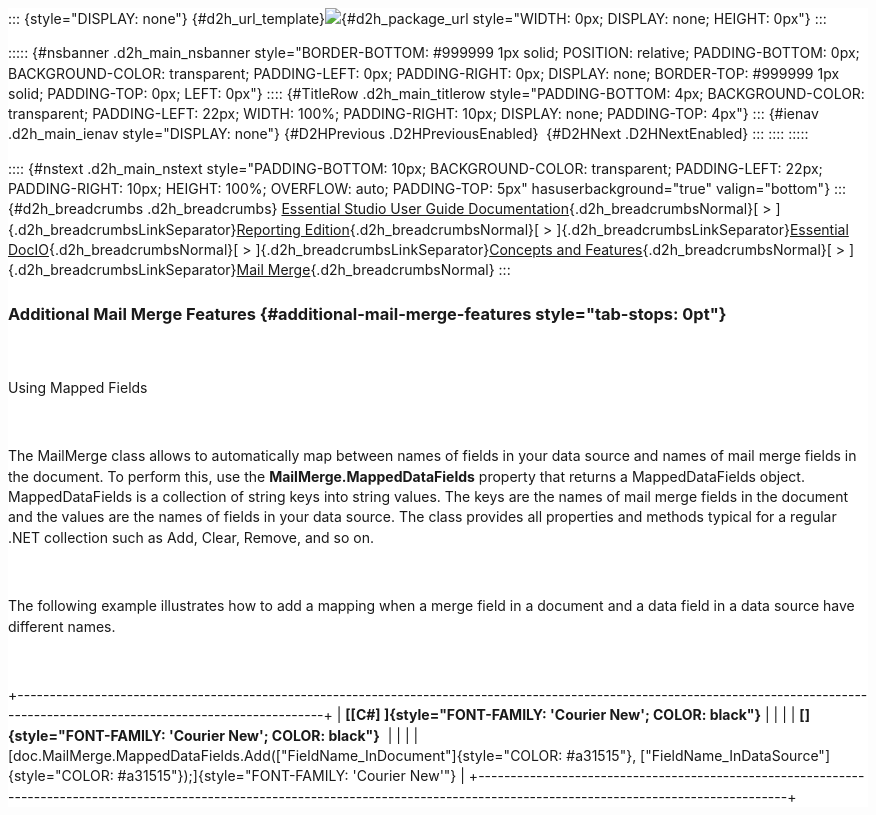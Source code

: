 ::: {style="DISPLAY: none"}
[](ms-xhelp:///?Id=d2h_url_template){#d2h_url_template}![](!package_url!){#d2h_package_url style="WIDTH: 0px; DISPLAY: none; HEIGHT: 0px"}
:::

::::: {#nsbanner .d2h_main_nsbanner style="BORDER-BOTTOM: #999999 1px solid; POSITION: relative; PADDING-BOTTOM: 0px; BACKGROUND-COLOR: transparent; PADDING-LEFT: 0px; PADDING-RIGHT: 0px; DISPLAY: none; BORDER-TOP: #999999 1px solid; PADDING-TOP: 0px; LEFT: 0px"}
:::: {#TitleRow .d2h_main_titlerow style="PADDING-BOTTOM: 4px; BACKGROUND-COLOR: transparent; PADDING-LEFT: 22px; WIDTH: 100%; PADDING-RIGHT: 10px; DISPLAY: none; PADDING-TOP: 4px"}
::: {#ienav .d2h_main_ienav style="DISPLAY: none"}
[](ms-xhelp:///?Id=2b05f541-f80e-42ac-8b96-dff440a7da54){#D2HPrevious .D2HPreviousEnabled}  [](ms-xhelp:///?Id=e2c289d7-8c9b-4618-b7f6-d294912e35ae){#D2HNext .D2HNextEnabled}
:::
::::
:::::

:::: {#nstext .d2h_main_nstext style="PADDING-BOTTOM: 10px; BACKGROUND-COLOR: transparent; PADDING-LEFT: 22px; PADDING-RIGHT: 10px; HEIGHT: 100%; OVERFLOW: auto; PADDING-TOP: 5px" hasuserbackground="true" valign="bottom"}
::: {#d2h_breadcrumbs .d2h_breadcrumbs}
[Essential Studio User Guide Documentation](ms-xhelp:///?Id=12457748-09e3-4d74-a240-8e049cedf030){.d2h_breadcrumbsNormal}[ \> ]{.d2h_breadcrumbsLinkSeparator}[Reporting Edition](ms-xhelp:///?Id=027aa5b6-6676-4f93-ad23-c20e8c45792e){.d2h_breadcrumbsNormal}[ \> ]{.d2h_breadcrumbsLinkSeparator}[Essential DocIO](ms-xhelp:///?Id=b88d77b3-4c51-460f-a761-d2ef6d5b0ca6){.d2h_breadcrumbsNormal}[ \> ]{.d2h_breadcrumbsLinkSeparator}[Concepts and Features](ms-xhelp:///?Id=c1881696-52ce-4414-9f3d-97433d8e9775){.d2h_breadcrumbsNormal}[ \> ]{.d2h_breadcrumbsLinkSeparator}[Mail Merge](ms-xhelp:///?Id=71291c1d-369c-4264-9215-95fe5c7b6e10){.d2h_breadcrumbsNormal}
:::

### Additional Mail Merge Features {#additional-mail-merge-features style="tab-stops: 0pt"}

 

Using Mapped Fields

 

The MailMerge class allows to automatically map between names of fields in your data source and names of mail merge fields in the document. To perform this, use the **MailMerge.MappedDataFields** property that returns a MappedDataFields object. MappedDataFields is a collection of string keys into string values. The keys are the names of mail merge fields in the document and the values are the names of fields in your data source. The class provides all properties and methods typical for a regular .NET collection such as Add, Clear, Remove, and so on.

 

The following example illustrates how to add a mapping when a merge field in a document and a data field in a data source have different names.

 

+-------------------------------------------------------------------------------------------------------------------------------------------------------------------------------------+
| **[\[C#\] ]{style="FONT-FAMILY: 'Courier New'; COLOR: black"}**                                                                                                                     |
|                                                                                                                                                                                     |
| **[]{style="FONT-FAMILY: 'Courier New'; COLOR: black"}**                                                                                                                            |
|                                                                                                                                                                                     |
| [doc.MailMerge.MappedDataFields.Add([\"FieldName_InDocument\"]{style="COLOR: #a31515"}, [\"FieldName_InDataSource\"]{style="COLOR: #a31515"});]{style="FONT-FAMILY: 'Courier New'"} |
+-------------------------------------------------------------------------------------------------------------------------------------------------------------------------------------+
